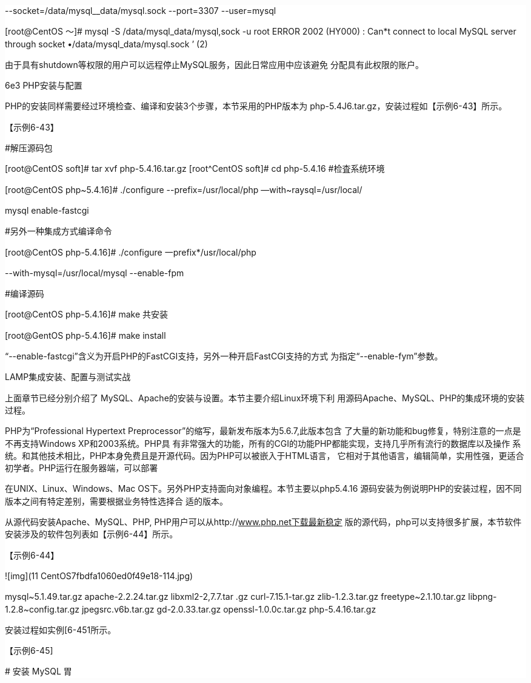 --socket=/data/mysql__data/mysql.sock --port=3307 --user=mysql

[root@CentOS 〜]# mysql -S /data/mysql_data/mysql,sock -u root ERROR 2002 (HY000) : Can*t connect to local MySQL server through socket •/data/mysql_data/mysql.sock ’    (2)

由于具有shutdown等权限的用户可以远程停止MySQL服务，因此日常应用中应该避免 分配具有此权限的账户。

6e3 PHP安装与配置

PHP的安装同样需要经过环境检查、编译和安装3个步骤，本节采用的PHP版本为 php-5.4J6.tar.gz，安装过程如【示例6-43】所示。

【示例6-43】

\#解压源码包

[root@CentOS soft]# tar xvf php-5.4.16.tar.gz [root^CentOS soft]# cd php-5.4.16 #检査系统环境

[root@CentOS php~5.4.16]# ./configure --prefix=/usr/local/php —with~raysql=/usr/local/

mysql    enable-fastcgi

\#另外一种集成方式编译命令

[root@CentOS php-5.4.16]#    ./configure 一prefix*/usr/local/php

--with-mysql=/usr/local/mysql --enable-fpm

\#编译源码

[root@CentOS php-5.4.16]# make 共安装

[root@GentOS php-5.4.16]# make install

“--enable-fastcgi”含义为开启PHP的FastCGI支持，另外一种开启FastCGI支持的方式 为指定“--enable-fym”参数。

LAMP集成安装、配置与测试实战

上面章节已经分别介绍了 MySQL、Apache的安装与设置。本节主要介绍Linux环境下利 用源码Apache、MySQL、PHP的集成环境的安装过程。

PHP为“Professional Hypertext Preprocessor”的缩写，最新发布版本为5.6.7,此版本包含 了大量的新功能和bug修复，特别注意的一点是不再支持Windows XP和2003系统。PHP具 有非常强大的功能，所有的CGI的功能PHP都能实现，支持几乎所有流行的数据库以及操作 系统。和其他技术相比，PHP本身免费且是开源代码。因为PHP可以被嵌入于HTML语言， 它相对于其他语言，编辑简单，实用性强，更适合初学者。PHP运行在服务器端，可以部署

在UNIX、Linux、Windows、Mac OS下。另外PHP支持面向对象编程。本节主要以php5.4.16 源码安装为例说明PHP的安装过程，因不同版本之间有特定差别，需要根据业务特性选择合 适的版本。

从源代码安装Apache、MySQL、PHP, PHP用户可以从http://www.php.net下载最新稳定 版的源代码，php可以支持很多扩展，本节软件安装涉及的软件包列表如【示例6-44】所示。

【示例6-44】

![img](11 CentOS7fbdfa1060ed0f49e18-114.jpg)



mysql~5.1.49.tar.gz apache-2.2.24.tar.gz libxml2-2,7.7.tar .gz curl-7.15.1-tar.gz zlib-1.2.3.tar.gz freetype~2.1.10.tar.gz libpng-1.2.8~config.tar.gz jpegsrc.v6b.tar.gz gd-2.0.33.tar.gz openssl-1.0.0c.tar.gz php-5.4.16.tar.gz

安装过程如实例[6-451所示。

【示例6-45]

\# 安装 MySQL 胃
